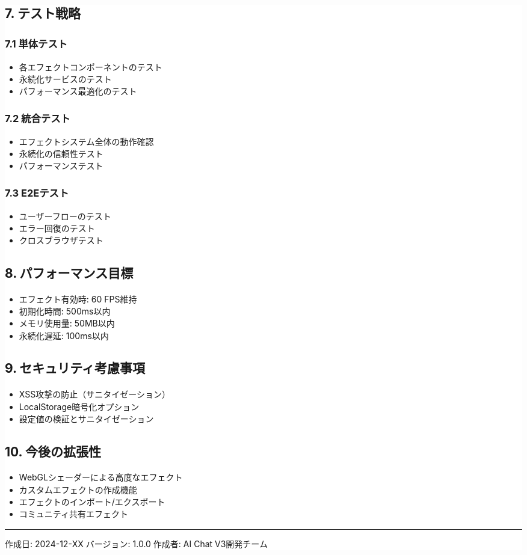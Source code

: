 ## 7. テスト戦略

### 7.1 単体テスト
- 各エフェクトコンポーネントのテスト
- 永続化サービスのテスト
- パフォーマンス最適化のテスト

### 7.2 統合テスト
- エフェクトシステム全体の動作確認
- 永続化の信頼性テスト
- パフォーマンステスト

### 7.3 E2Eテスト
- ユーザーフローのテスト
- エラー回復のテスト
- クロスブラウザテスト

## 8. パフォーマンス目標

- エフェクト有効時: 60 FPS維持
- 初期化時間: 500ms以内
- メモリ使用量: 50MB以内
- 永続化遅延: 100ms以内

## 9. セキュリティ考慮事項

- XSS攻撃の防止（サニタイゼーション）
- LocalStorage暗号化オプション
- 設定値の検証とサニタイゼーション

## 10. 今後の拡張性

- WebGLシェーダーによる高度なエフェクト
- カスタムエフェクトの作成機能
- エフェクトのインポート/エクスポート
- コミュニティ共有エフェクト

---

作成日: 2024-12-XX
バージョン: 1.0.0
作成者: AI Chat V3開発チーム